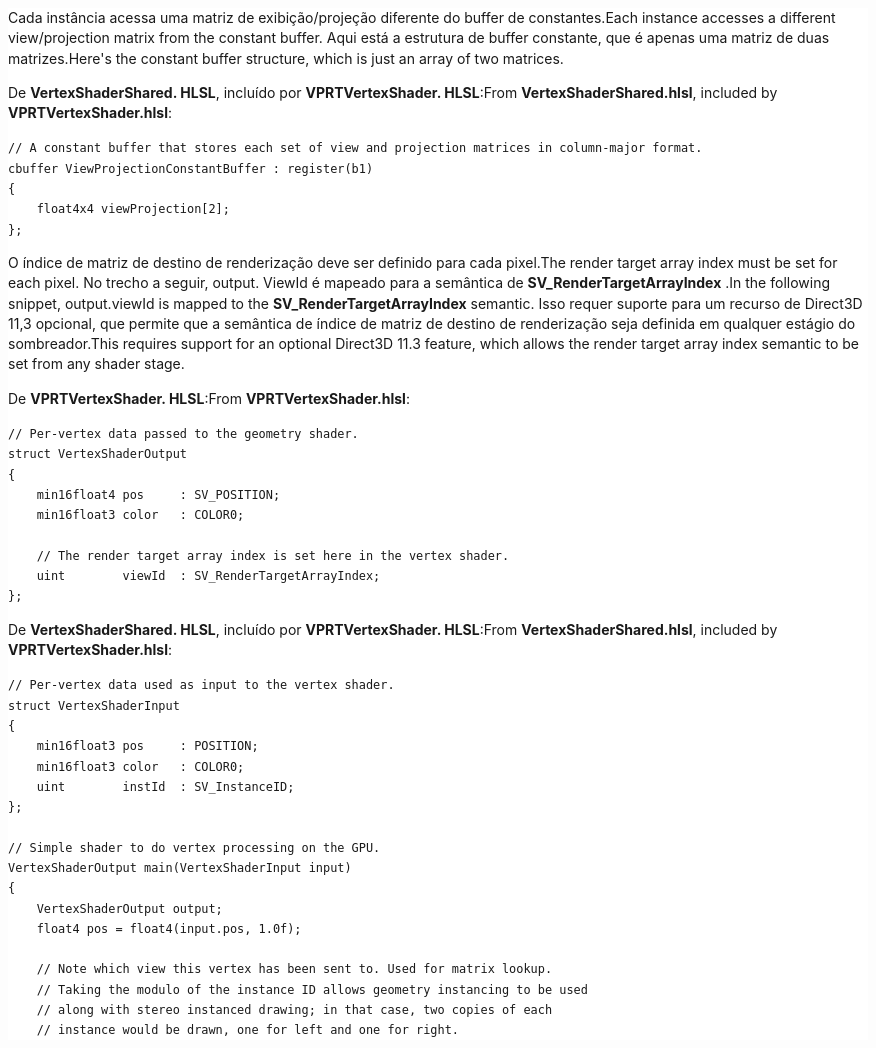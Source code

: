 <span data-ttu-id="f6c51-218">Cada instância acessa uma matriz de exibição/projeção diferente do buffer de constantes.</span><span class="sxs-lookup"><span data-stu-id="f6c51-218">Each instance accesses a different view/projection matrix from the constant buffer.</span></span> <span data-ttu-id="f6c51-219">Aqui está a estrutura de buffer constante, que é apenas uma matriz de duas matrizes.</span><span class="sxs-lookup"><span data-stu-id="f6c51-219">Here's the constant buffer structure, which is just an array of two matrices.</span></span>

<span data-ttu-id="f6c51-220">De **VertexShaderShared. HLSL**, incluído por **VPRTVertexShader. HLSL**:</span><span class="sxs-lookup"><span data-stu-id="f6c51-220">From **VertexShaderShared.hlsl**, included by **VPRTVertexShader.hlsl**:</span></span>

```HLSL
// A constant buffer that stores each set of view and projection matrices in column-major format.
cbuffer ViewProjectionConstantBuffer : register(b1)
{
    float4x4 viewProjection[2];
};
```

<span data-ttu-id="f6c51-221">O índice de matriz de destino de renderização deve ser definido para cada pixel.</span><span class="sxs-lookup"><span data-stu-id="f6c51-221">The render target array index must be set for each pixel.</span></span> <span data-ttu-id="f6c51-222">No trecho a seguir, output. ViewId é mapeado para a semântica de **SV_RenderTargetArrayIndex** .</span><span class="sxs-lookup"><span data-stu-id="f6c51-222">In the following snippet, output.viewId is mapped to the **SV_RenderTargetArrayIndex** semantic.</span></span> <span data-ttu-id="f6c51-223">Isso requer suporte para um recurso de Direct3D 11,3 opcional, que permite que a semântica de índice de matriz de destino de renderização seja definida em qualquer estágio do sombreador.</span><span class="sxs-lookup"><span data-stu-id="f6c51-223">This requires support for an optional Direct3D 11.3 feature, which allows the render target array index semantic to be set from any shader stage.</span></span>

<span data-ttu-id="f6c51-224">De **VPRTVertexShader. HLSL**:</span><span class="sxs-lookup"><span data-stu-id="f6c51-224">From **VPRTVertexShader.hlsl**:</span></span>

```HLSL    
// Per-vertex data passed to the geometry shader.
struct VertexShaderOutput
{
    min16float4 pos     : SV_POSITION;
    min16float3 color   : COLOR0;

    // The render target array index is set here in the vertex shader.
    uint        viewId  : SV_RenderTargetArrayIndex;
};
```

<span data-ttu-id="f6c51-225">De **VertexShaderShared. HLSL**, incluído por **VPRTVertexShader. HLSL**:</span><span class="sxs-lookup"><span data-stu-id="f6c51-225">From **VertexShaderShared.hlsl**, included by **VPRTVertexShader.hlsl**:</span></span>

```HLSL
// Per-vertex data used as input to the vertex shader.
struct VertexShaderInput
{
    min16float3 pos     : POSITION;
    min16float3 color   : COLOR0;
    uint        instId  : SV_InstanceID;
};

// Simple shader to do vertex processing on the GPU.
VertexShaderOutput main(VertexShaderInput input)
{
    VertexShaderOutput output;
    float4 pos = float4(input.pos, 1.0f);

    // Note which view this vertex has been sent to. Used for matrix lookup.
    // Taking the modulo of the instance ID allows geometry instancing to be used
    // along with stereo instanced drawing; in that case, two copies of each 
    // instance would be drawn, one for left and one for right.
```